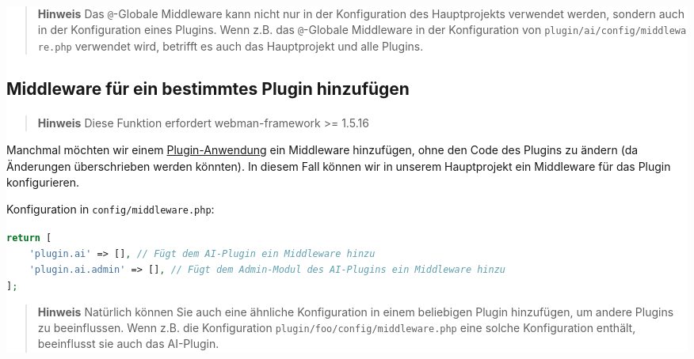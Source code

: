 > **Hinweis**
> Das `@`-Globale Middleware kann nicht nur in der Konfiguration des Hauptprojekts verwendet werden, sondern auch in der Konfiguration eines Plugins. Wenn z.B. das `@`-Globale Middleware in der Konfiguration von `plugin/ai/config/middleware.php` verwendet wird, betrifft es auch das Hauptprojekt und alle Plugins.

## Middleware für ein bestimmtes Plugin hinzufügen

> **Hinweis**
> Diese Funktion erfordert webman-framework >= 1.5.16

Manchmal möchten wir einem [Plugin-Anwendung](app/app.md) ein Middleware hinzufügen, ohne den Code des Plugins zu ändern (da Änderungen überschrieben werden könnten). In diesem Fall können wir in unserem Hauptprojekt ein Middleware für das Plugin konfigurieren.

Konfiguration in `config/middleware.php`:
```php
return [
    'plugin.ai' => [], // Fügt dem AI-Plugin ein Middleware hinzu
    'plugin.ai.admin' => [], // Fügt dem Admin-Modul des AI-Plugins ein Middleware hinzu
];
```

> **Hinweis**
> Natürlich können Sie auch eine ähnliche Konfiguration in einem beliebigen Plugin hinzufügen, um andere Plugins zu beeinflussen. Wenn z.B. die Konfiguration `plugin/foo/config/middleware.php` eine solche Konfiguration enthält, beeinflusst sie auch das AI-Plugin.
